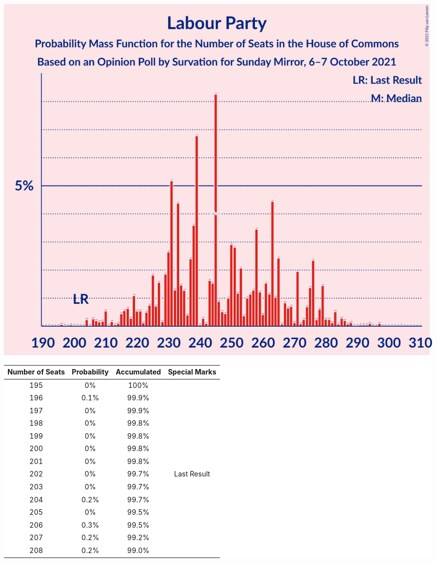![Graph with seats probability mass function not yet produced](2021-10-07-Survation-seats-pmf-labourparty.png "Seats Probability Mass Function")

| Number of Seats | Probability | Accumulated | Special Marks |
|:---------------:|:-----------:|:-----------:|:-------------:|
| 195 | 0% | 100% |  |
| 196 | 0.1% | 99.9% |  |
| 197 | 0% | 99.9% |  |
| 198 | 0% | 99.8% |  |
| 199 | 0% | 99.8% |  |
| 200 | 0% | 99.8% |  |
| 201 | 0% | 99.8% |  |
| 202 | 0% | 99.7% | Last Result |
| 203 | 0% | 99.7% |  |
| 204 | 0.2% | 99.7% |  |
| 205 | 0% | 99.5% |  |
| 206 | 0.3% | 99.5% |  |
| 207 | 0.2% | 99.2% |  |
| 208 | 0.2% | 99.0% |  |